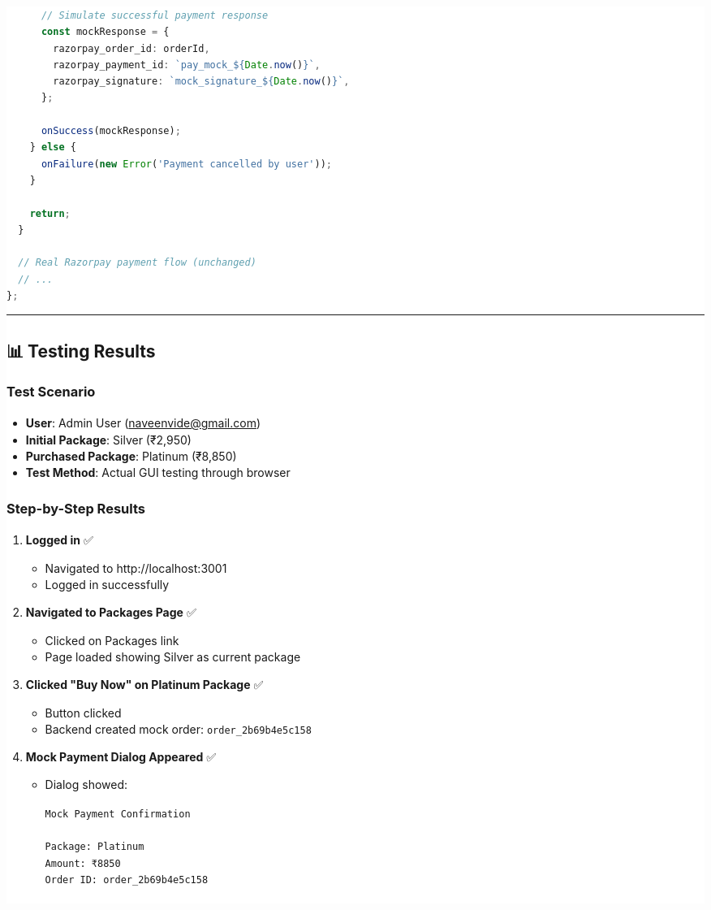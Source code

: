 ```typescript
      // Simulate successful payment response
      const mockResponse = {
        razorpay_order_id: orderId,
        razorpay_payment_id: `pay_mock_${Date.now()}`,
        razorpay_signature: `mock_signature_${Date.now()}`,
      };
      
      onSuccess(mockResponse);
    } else {
      onFailure(new Error('Payment cancelled by user'));
    }
    
    return;
  }
  
  // Real Razorpay payment flow (unchanged)
  // ...
};
```

---

## 📊 Testing Results

### Test Scenario
- **User**: Admin User (naveenvide@gmail.com)
- **Initial Package**: Silver (₹2,950)
- **Purchased Package**: Platinum (₹8,850)
- **Test Method**: Actual GUI testing through browser

### Step-by-Step Results

1. **Logged in** ✅
   - Navigated to http://localhost:3001
   - Logged in successfully

2. **Navigated to Packages Page** ✅
   - Clicked on Packages link
   - Page loaded showing Silver as current package

3. **Clicked "Buy Now" on Platinum Package** ✅
   - Button clicked
   - Backend created mock order: `order_2b69b4e5c158`

4. **Mock Payment Dialog Appeared** ✅
   - Dialog showed:
     ```
     Mock Payment Confirmation
     
     Package: Platinum
     Amount: ₹8850
     Order ID: order_2b69b4e5c158
     